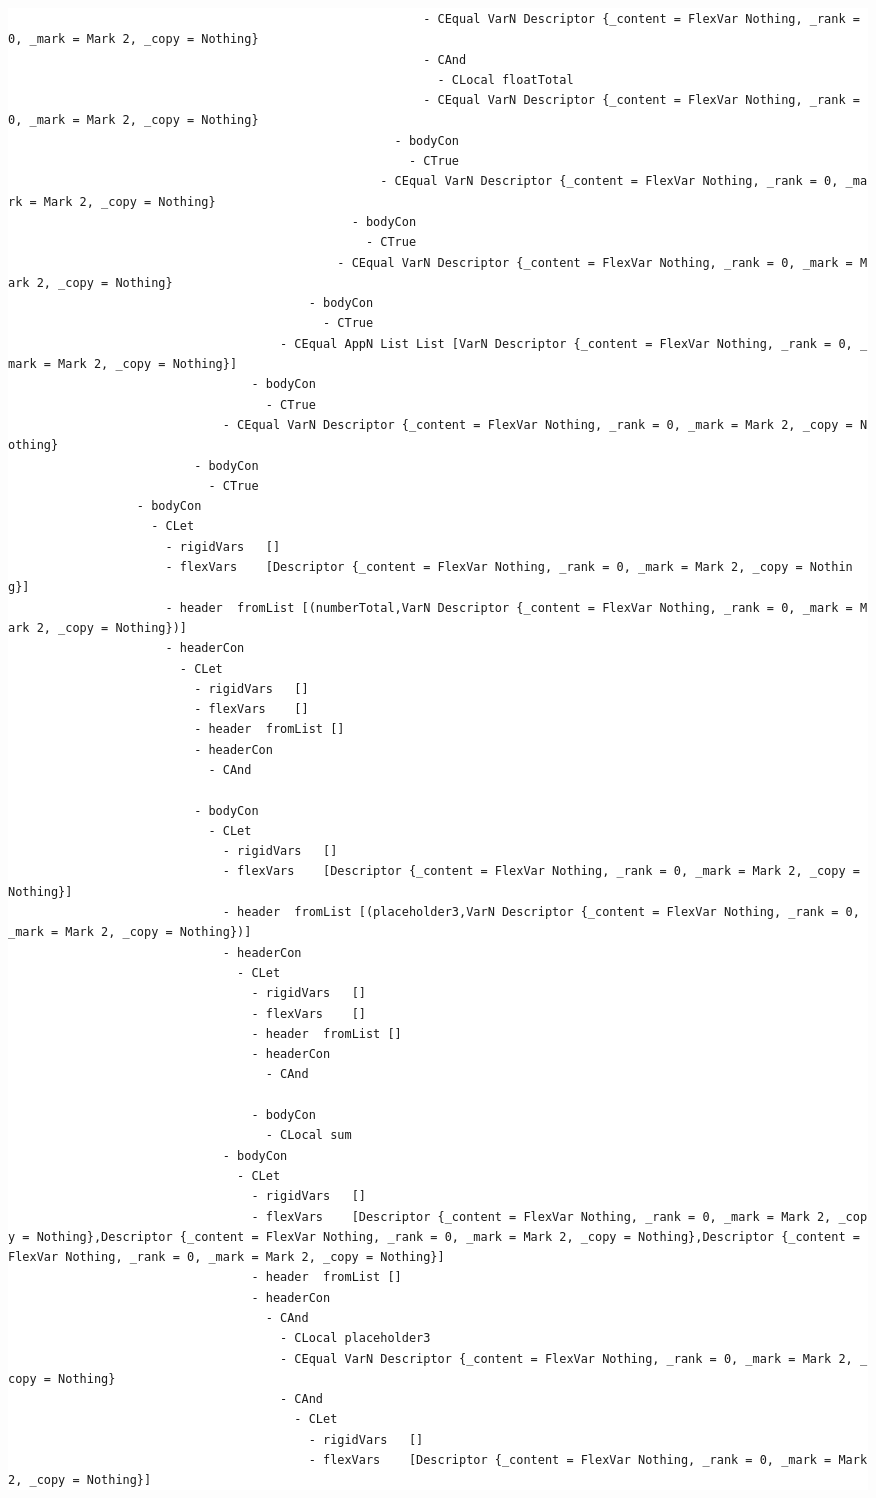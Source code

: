                                                               - CEqual VarN Descriptor {_content = FlexVar Nothing, _rank = 0, _mark = Mark 2, _copy = Nothing}
                                                              - CAnd
                                                                - CLocal floatTotal
                                                              - CEqual VarN Descriptor {_content = FlexVar Nothing, _rank = 0, _mark = Mark 2, _copy = Nothing}
                                                          - bodyCon
                                                            - CTrue
                                                        - CEqual VarN Descriptor {_content = FlexVar Nothing, _rank = 0, _mark = Mark 2, _copy = Nothing}
                                                    - bodyCon
                                                      - CTrue
                                                  - CEqual VarN Descriptor {_content = FlexVar Nothing, _rank = 0, _mark = Mark 2, _copy = Nothing}
                                              - bodyCon
                                                - CTrue
                                          - CEqual AppN List List [VarN Descriptor {_content = FlexVar Nothing, _rank = 0, _mark = Mark 2, _copy = Nothing}]
                                      - bodyCon
                                        - CTrue
                                  - CEqual VarN Descriptor {_content = FlexVar Nothing, _rank = 0, _mark = Mark 2, _copy = Nothing}
                              - bodyCon
                                - CTrue
                      - bodyCon
                        - CLet
                          - rigidVars	[]
                          - flexVars	[Descriptor {_content = FlexVar Nothing, _rank = 0, _mark = Mark 2, _copy = Nothing}]
                          - header	fromList [(numberTotal,VarN Descriptor {_content = FlexVar Nothing, _rank = 0, _mark = Mark 2, _copy = Nothing})]
                          - headerCon
                            - CLet
                              - rigidVars	[]
                              - flexVars	[]
                              - header	fromList []
                              - headerCon
                                - CAnd

                              - bodyCon
                                - CLet
                                  - rigidVars	[]
                                  - flexVars	[Descriptor {_content = FlexVar Nothing, _rank = 0, _mark = Mark 2, _copy = Nothing}]
                                  - header	fromList [(placeholder3,VarN Descriptor {_content = FlexVar Nothing, _rank = 0, _mark = Mark 2, _copy = Nothing})]
                                  - headerCon
                                    - CLet
                                      - rigidVars	[]
                                      - flexVars	[]
                                      - header	fromList []
                                      - headerCon
                                        - CAnd

                                      - bodyCon
                                        - CLocal sum
                                  - bodyCon
                                    - CLet
                                      - rigidVars	[]
                                      - flexVars	[Descriptor {_content = FlexVar Nothing, _rank = 0, _mark = Mark 2, _copy = Nothing},Descriptor {_content = FlexVar Nothing, _rank = 0, _mark = Mark 2, _copy = Nothing},Descriptor {_content = FlexVar Nothing, _rank = 0, _mark = Mark 2, _copy = Nothing}]
                                      - header	fromList []
                                      - headerCon
                                        - CAnd
                                          - CLocal placeholder3
                                          - CEqual VarN Descriptor {_content = FlexVar Nothing, _rank = 0, _mark = Mark 2, _copy = Nothing}
                                          - CAnd
                                            - CLet
                                              - rigidVars	[]
                                              - flexVars	[Descriptor {_content = FlexVar Nothing, _rank = 0, _mark = Mark 2, _copy = Nothing}]